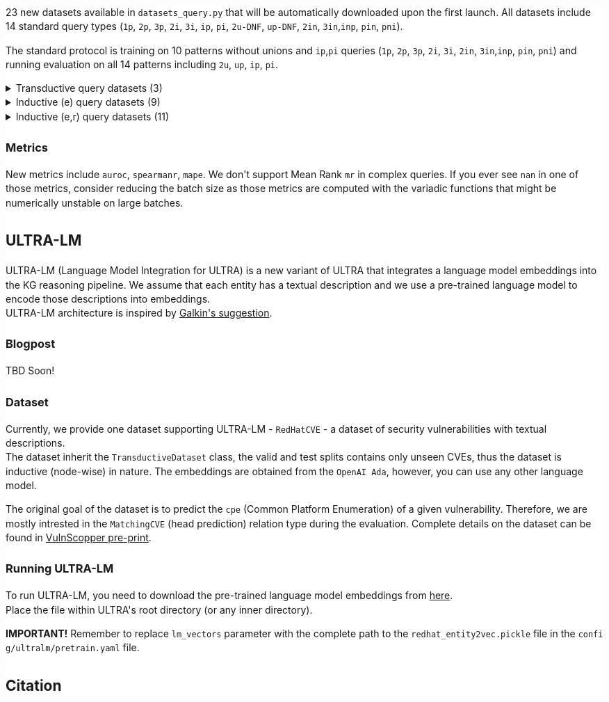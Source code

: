 23 new datasets available in `datasets_query.py` that will be automatically downloaded upon the first launch. 
All datasets include 14 standard query types (`1p`, `2p`, `3p`, `2i`, `3i`, `ip`, `pi`, `2u-DNF`, `up-DNF`, `2in`, `3in`,`inp`, `pin`, `pni`). 

The standard protocol is training on 10 patterns without unions and `ip`,`pi` queries (`1p`, `2p`, `3p`, `2i`, `3i`, `2in`, `3in`,`inp`, `pin`, `pni`) and running evaluation on all 14 patterns including `2u`, `up`, `ip`, `pi`.

<details><summary>Transductive query datasets (3)</summary></details>

<details><summary>Inductive (e) query datasets (9)</summary></details>

<details><summary>Inductive (e,r) query datasets (11)</summary></details>

### Metrics

New metrics include `auroc`, `spearmanr`, `mape`. We don't support Mean Rank `mr` in complex queries. If you ever see `nan` in one of those metrics, consider reducing the batch size as those metrics are computed with the variadic functions that might be numerically unstable on large batches.

## ULTRA-LM ##
ULTRA-LM (Language Model Integration for ULTRA) is a new variant of ULTRA that integrates a language model embeddings into the KG reasoning pipeline. We assume that each entity has a textual description and we use a pre-trained language model to encode those descriptions into embeddings.</br>
ULTRA-LM architecture is inspired by [Galkin's suggestion](https://github.com/DeepGraphLearning/ULTRA/issues/9).

### Blogpost
TBD Soon!

### Dataset
Currently, we provide one dataset supporting ULTRA-LM - `RedHatCVE` - a dataset of security vulnerabilities with textual descriptions. </br>
The dataset inherit the `TransductiveDataset` class, the valid and test splits contains only unseen CVEs, thus the dataset is inductive (node-wise) in nature. The embeddings are obtained from the `OpenAI Ada`, however, you can use any other language model.</br>

The original goal of the dataset is to predict the `cpe` (Common Platform Enumeration) of a given vulnerability. Therefore, we are mostly intrested in the `MatchingCVE` (head prediction) relation type during the evaluation. Complete details on the dataset can be found in [VulnScopper pre-print](https://deepness-lab.org/publications/unveiling-hidden-links-between-unseen-security-entities/).

### Running ULTRA-LM
To run ULTRA-LM, you need to download the pre-trained language model embeddings from [here](https://github.com/acsac24submissionvulnscopper/VulnScopper/releases/download/dataset/redhat_entity2vec.pickle).</br> Place the file within ULTRA's root directory (or any inner directory). 

**IMPORTANT!** Remember to replace `lm_vectors` parameter with the complete path to the `redhat_entity2vec.pickle` file in the `config/ultralm/pretrain.yaml` file.

## Citation ##
